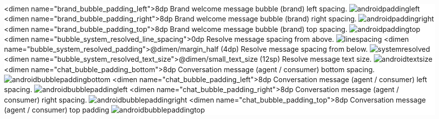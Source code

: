  </tr>
 <tr>
 <td>&lt;dimen name="brand_bubble_padding_left"&gt;8dp</td>
 <td>Brand welcome message bubble (brand) left spacing.</td>
 <td><img src="img/androidpaddingleft.png" alt="androidpaddingleft"></td>
 </tr>
 <tr>
 <td>&lt;dimen name="brand_bubble_padding_right"&gt;8dp</td>
 <td>Brand welcome message bubble (brand) right spacing.</td>
 <td><img src="img/androidpaddingright.png" alt="androidpaddingright"></td>
 </tr>
 <tr>
 <td>&lt;dimen name="brand_bubble_padding_top"&gt;8dp</td>
 <td>Brand welcome message bubble (brand) top spacing.</td>
 <td><img src="img/androidpaddingtop.png" alt="androidpaddingtop"></td>
 </tr>
 <tr>
 <td>&lt;dimen name="bubble_system_resolved_line_spacing"&gt;0dp</td>
 <td>Resolve message spacing from above.</td>
 <td><img src="img/linespacing.png" alt="linespacing"></td>
 </tr>
 <tr>
 <td>&lt;dimen name="bubble_system_resolved_padding"&gt;@dimen/margin_half (4dp)</td>
 <td>Resolve message spacing from below.</td>
 <td><img src="img/systemresolved.png" alt="systemresolved"></td>
 </tr>
 <tr>
 <td>&lt;dimen name="bubble_system_resolved_text_size"&gt;@dimen/small_text_size (12sp)</td>
 <td>Resolve message text size.</td>
 <td><img src="img/androidtextsize.png" alt="androidtextsize"></td>
 </tr>
 <tr>
 <td>&lt;dimen name="chat_bubble_padding_bottom"&gt;8dp</td>
 <td>Conversation message (agent / consumer) bottom spacing.</td>
 <td><img src="img/androidbubblepaddingbottom.png" alt="androidbubblepaddingbottom"></td>
 </tr>
 <tr>
 <td>&lt;dimen name="chat_bubble_padding_left"&gt;8dp</td>
 <td>Conversation message (agent / consumer) left spacing.</td>
 <td><img src="img/androidbubblepaddingleft.png" alt="androidbubblepaddingleft"></td>
 </tr>
 <tr>
 <td>&lt;dimen name="chat_bubble_padding_right"&gt;8dp</td>
 <td>Conversation message (agent / consumer) right spacing.</td>
 <td><img src="img/androidbubblepaddingright.png" alt="androidbubblepaddingright"></td>
 </tr>
 <tr>
 <td>&lt;dimen name="chat_bubble_padding_top"&gt;8dp</td>
 <td>Conversation message (agent / consumer) top padding</td>
 <td><img src="img/androidbubblepaddingtop.png" alt="androidbubblepaddingtop"></td>
 </tr>
 </tbody>
</table>
